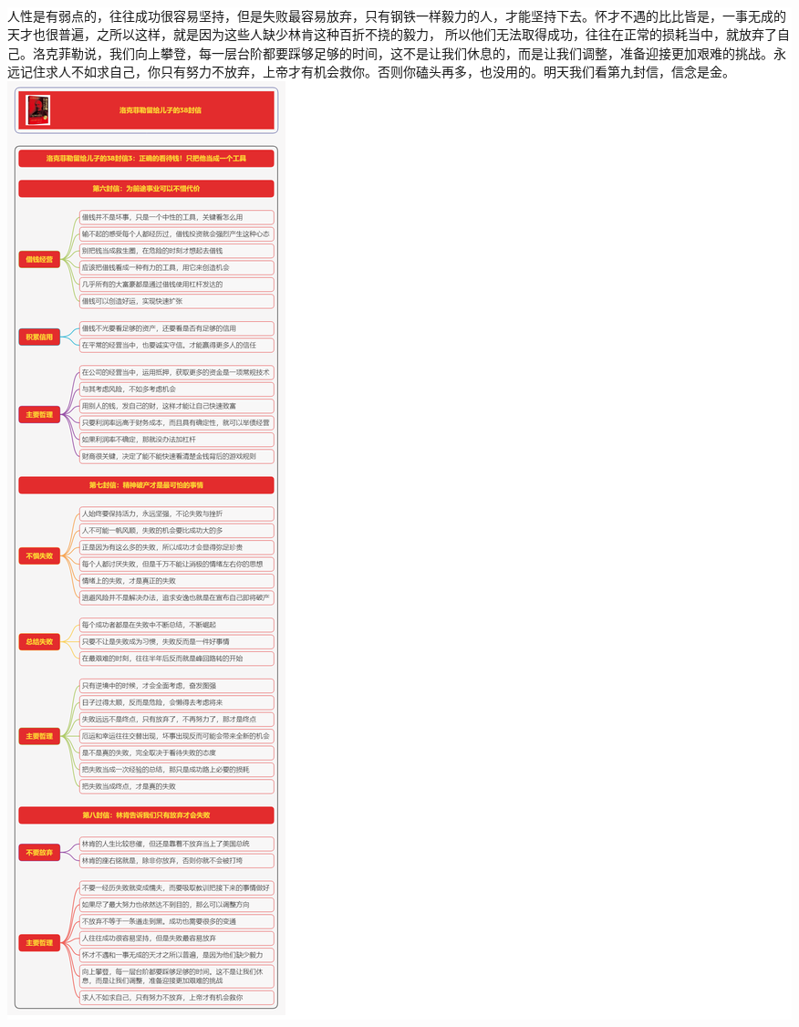   人性是有弱点的，往往成功很容易坚持，但是失败最容易放弃，只有钢铁一样毅力的人，才能坚持下去。怀才不遇的比比皆是，一事无成的天才也很普遍，之所以这样，就是因为这些人缺少林肯这种百折不挠的毅力，
  所以他们无法取得成功，往往在正常的损耗当中，就放弃了自己。洛克菲勒说，我们向上攀登，每一层台阶都要踩够足够的时间，这不是让我们休息的，而是让我们调整，准备迎接更加艰难的挑战。永远记住求人不如求自己，你只有努力不放弃，上帝才有机会救你。否则你磕头再多，也没用的。明天我们看第九封信，信念是金。
![2](https://github.com/mj5219054/friendly-journey/blob/main/picture/0-6.jpg)
